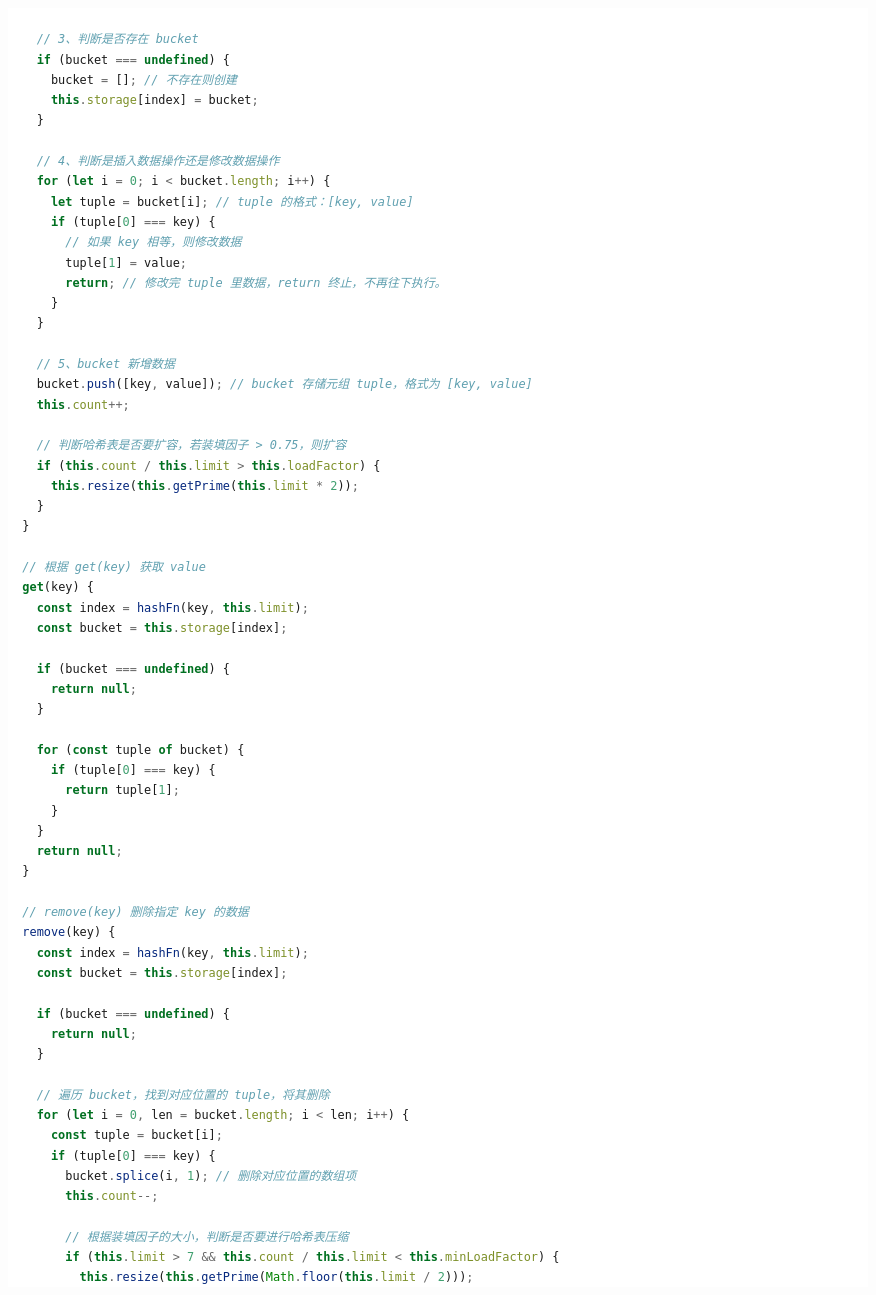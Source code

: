 ```js

    // 3、判断是否存在 bucket
    if (bucket === undefined) {
      bucket = []; // 不存在则创建
      this.storage[index] = bucket;
    }

    // 4、判断是插入数据操作还是修改数据操作
    for (let i = 0; i < bucket.length; i++) {
      let tuple = bucket[i]; // tuple 的格式：[key, value]
      if (tuple[0] === key) {
        // 如果 key 相等，则修改数据
        tuple[1] = value;
        return; // 修改完 tuple 里数据，return 终止，不再往下执行。
      }
    }

    // 5、bucket 新增数据
    bucket.push([key, value]); // bucket 存储元组 tuple，格式为 [key, value]
    this.count++;

    // 判断哈希表是否要扩容，若装填因子 > 0.75，则扩容
    if (this.count / this.limit > this.loadFactor) {
      this.resize(this.getPrime(this.limit * 2));
    }
  }

  // 根据 get(key) 获取 value
  get(key) {
    const index = hashFn(key, this.limit);
    const bucket = this.storage[index];

    if (bucket === undefined) {
      return null;
    }

    for (const tuple of bucket) {
      if (tuple[0] === key) {
        return tuple[1];
      }
    }
    return null;
  }

  // remove(key) 删除指定 key 的数据
  remove(key) {
    const index = hashFn(key, this.limit);
    const bucket = this.storage[index];

    if (bucket === undefined) {
      return null;
    }

    // 遍历 bucket，找到对应位置的 tuple，将其删除
    for (let i = 0, len = bucket.length; i < len; i++) {
      const tuple = bucket[i];
      if (tuple[0] === key) {
        bucket.splice(i, 1); // 删除对应位置的数组项
        this.count--;

        // 根据装填因子的大小，判断是否要进行哈希表压缩
        if (this.limit > 7 && this.count / this.limit < this.minLoadFactor) {
          this.resize(this.getPrime(Math.floor(this.limit / 2)));
```